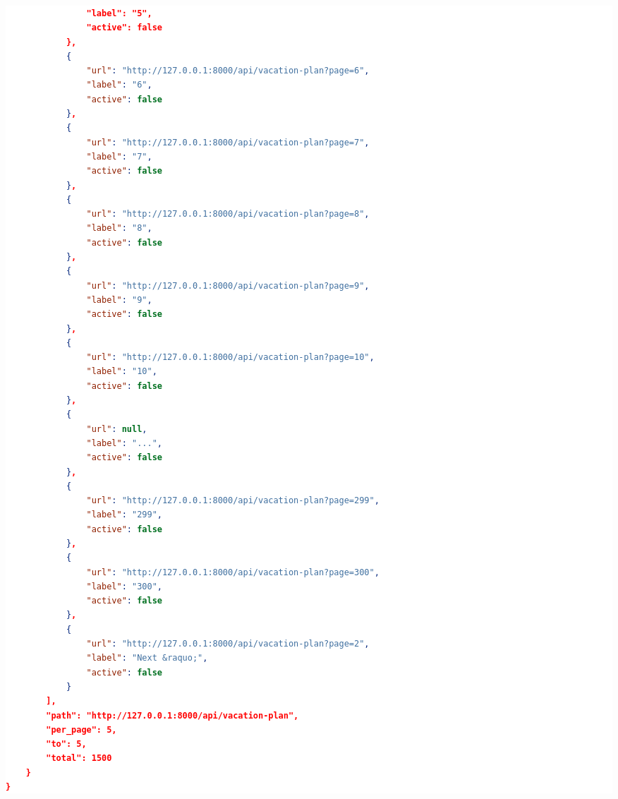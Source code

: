 ```json
                "label": "5",
                "active": false
            },
            {
                "url": "http://127.0.0.1:8000/api/vacation-plan?page=6",
                "label": "6",
                "active": false
            },
            {
                "url": "http://127.0.0.1:8000/api/vacation-plan?page=7",
                "label": "7",
                "active": false
            },
            {
                "url": "http://127.0.0.1:8000/api/vacation-plan?page=8",
                "label": "8",
                "active": false
            },
            {
                "url": "http://127.0.0.1:8000/api/vacation-plan?page=9",
                "label": "9",
                "active": false
            },
            {
                "url": "http://127.0.0.1:8000/api/vacation-plan?page=10",
                "label": "10",
                "active": false
            },
            {
                "url": null,
                "label": "...",
                "active": false
            },
            {
                "url": "http://127.0.0.1:8000/api/vacation-plan?page=299",
                "label": "299",
                "active": false
            },
            {
                "url": "http://127.0.0.1:8000/api/vacation-plan?page=300",
                "label": "300",
                "active": false
            },
            {
                "url": "http://127.0.0.1:8000/api/vacation-plan?page=2",
                "label": "Next &raquo;",
                "active": false
            }
        ],
        "path": "http://127.0.0.1:8000/api/vacation-plan",
        "per_page": 5,
        "to": 5,
        "total": 1500
    }
}
```
